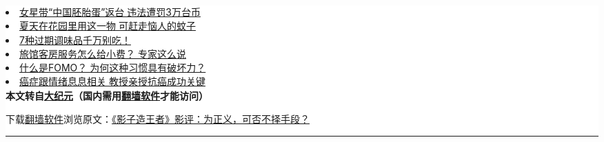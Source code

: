 <li><a href="https://github.com/1992513/djy/blob/master/gb/25/6/23/n14537254.md#1">女星带“中国胚胎蛋”返台 违法遭罚3万台币</a></li>
<li><a href="https://github.com/1992513/djy/blob/master/gb/25/6/25/n14538188.md#1">夏天在花园里用这一物 可赶走恼人的蚊子</a></li>
<li><a href="https://github.com/1992513/djy/blob/master/gb/25/6/25/n14538690.md#1">7种过期调味品千万别吃！</a></li>
<li><a href="https://github.com/1992513/djy/blob/master/gb/25/6/23/n14536685.md#1">旅馆客房服务怎么给小费？ 专家这么说</a></li>
<li><a href="https://github.com/1992513/djy/blob/master/gb/25/6/24/n14537581.md#1">什么是FOMO？ 为何这种习惯具有破坏力？</a></li>
<li><a href="https://github.com/1992513/djy/blob/master/gb/25/6/19/n14535109.md#1">癌症跟情绪息息相关 教授亲授抗癌成功关键</a></li>
<strong>本文转自<a href="https://www.epochtimes.com">大纪元</a>（国内需用<a href="https://github.com/1992513/www/blob/master/README.md#8">翻墙软件</a>才能访问）</strong><p>下载<a href="https://github.com/1992513/www/blob/master/README.md#8">翻墙软件</a>浏览原文：<a href="https://www.epochtimes.com/gb/25/5/15/n14509262.htm">《影子造王者》影评：为正义，可否不择手段？</a></p><hr>